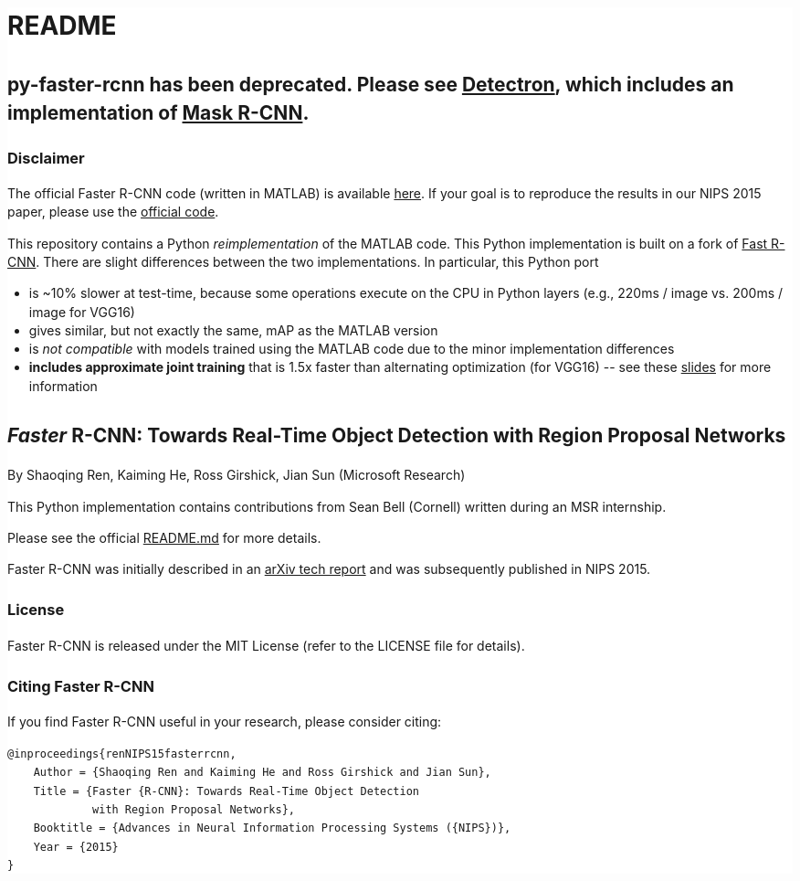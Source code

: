 # README

## py-faster-rcnn has been deprecated. Please see [Detectron](https://github.com/facebookresearch/Detectron), which includes an implementation of [Mask R-CNN](https://arxiv.org/abs/1703.06870).

### Disclaimer

The official Faster R-CNN code \(written in MATLAB\) is available [here](https://github.com/ShaoqingRen/faster_rcnn). If your goal is to reproduce the results in our NIPS 2015 paper, please use the [official code](https://github.com/ShaoqingRen/faster_rcnn).

This repository contains a Python _reimplementation_ of the MATLAB code. This Python implementation is built on a fork of [Fast R-CNN](https://github.com/rbgirshick/fast-rcnn). There are slight differences between the two implementations. In particular, this Python port

* is ~10% slower at test-time, because some operations execute on the CPU in Python layers \(e.g., 220ms / image vs. 200ms / image for VGG16\)
* gives similar, but not exactly the same, mAP as the MATLAB version
* is _not compatible_ with models trained using the MATLAB code due to the minor implementation differences
* **includes approximate joint training** that is 1.5x faster than alternating optimization \(for VGG16\) -- see these [slides](https://www.dropbox.com/s/xtr4yd4i5e0vw8g/iccv15_tutorial_training_rbg.pdf?dl=0) for more information

## _Faster_ R-CNN: Towards Real-Time Object Detection with Region Proposal Networks

By Shaoqing Ren, Kaiming He, Ross Girshick, Jian Sun \(Microsoft Research\)

This Python implementation contains contributions from Sean Bell \(Cornell\) written during an MSR internship.

Please see the official [README.md](https://github.com/ShaoqingRen/faster_rcnn/blob/master/README.md) for more details.

Faster R-CNN was initially described in an [arXiv tech report](http://arxiv.org/abs/1506.01497) and was subsequently published in NIPS 2015.

### License

Faster R-CNN is released under the MIT License \(refer to the LICENSE file for details\).

### Citing Faster R-CNN

If you find Faster R-CNN useful in your research, please consider citing:

```text
@inproceedings{renNIPS15fasterrcnn,
    Author = {Shaoqing Ren and Kaiming He and Ross Girshick and Jian Sun},
    Title = {Faster {R-CNN}: Towards Real-Time Object Detection
             with Region Proposal Networks},
    Booktitle = {Advances in Neural Information Processing Systems ({NIPS})},
    Year = {2015}
}
```

